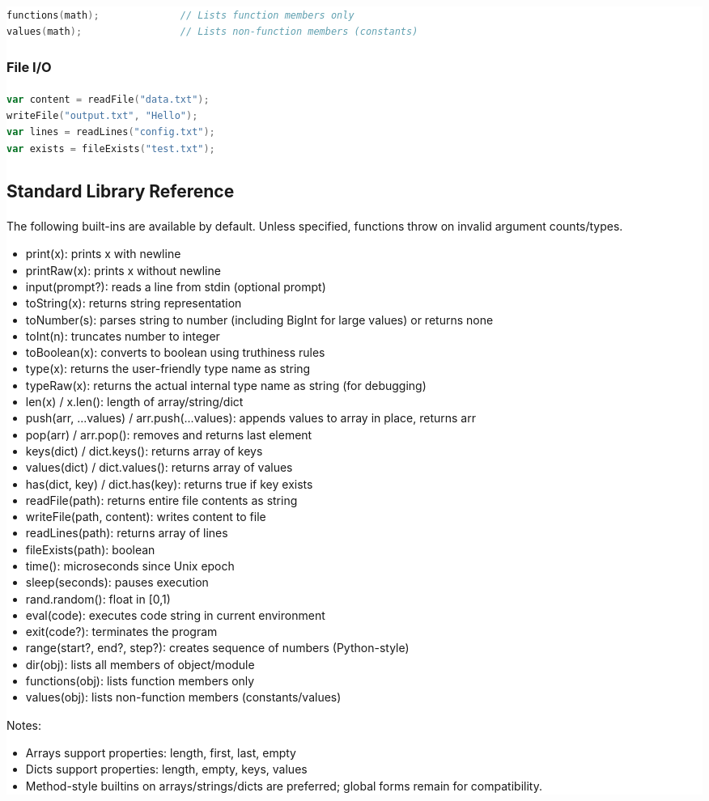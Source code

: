 ```go
functions(math);              // Lists function members only
values(math);                 // Lists non-function members (constants)
```

### File I/O
```go
var content = readFile("data.txt");
writeFile("output.txt", "Hello");
var lines = readLines("config.txt");
var exists = fileExists("test.txt");
```

## Standard Library Reference

The following built-ins are available by default. Unless specified, functions throw on invalid argument counts/types.

- print(x): prints x with newline
- printRaw(x): prints x without newline
- input(prompt?): reads a line from stdin (optional prompt)
- toString(x): returns string representation
- toNumber(s): parses string to number (including BigInt for large values) or returns none
- toInt(n): truncates number to integer
- toBoolean(x): converts to boolean using truthiness rules
- type(x): returns the user-friendly type name as string
- typeRaw(x): returns the actual internal type name as string (for debugging)
- len(x) / x.len(): length of array/string/dict
- push(arr, ...values) / arr.push(...values): appends values to array in place, returns arr
- pop(arr) / arr.pop(): removes and returns last element
- keys(dict) / dict.keys(): returns array of keys
- values(dict) / dict.values(): returns array of values
- has(dict, key) / dict.has(key): returns true if key exists
- readFile(path): returns entire file contents as string
- writeFile(path, content): writes content to file
- readLines(path): returns array of lines
- fileExists(path): boolean
- time(): microseconds since Unix epoch
- sleep(seconds): pauses execution
- rand.random(): float in [0,1)
- eval(code): executes code string in current environment
- exit(code?): terminates the program
- range(start?, end?, step?): creates sequence of numbers (Python-style)
- dir(obj): lists all members of object/module
- functions(obj): lists function members only
- values(obj): lists non-function members (constants/values)

Notes:
- Arrays support properties: length, first, last, empty
- Dicts support properties: length, empty, keys, values
- Method-style builtins on arrays/strings/dicts are preferred; global forms remain for compatibility.
